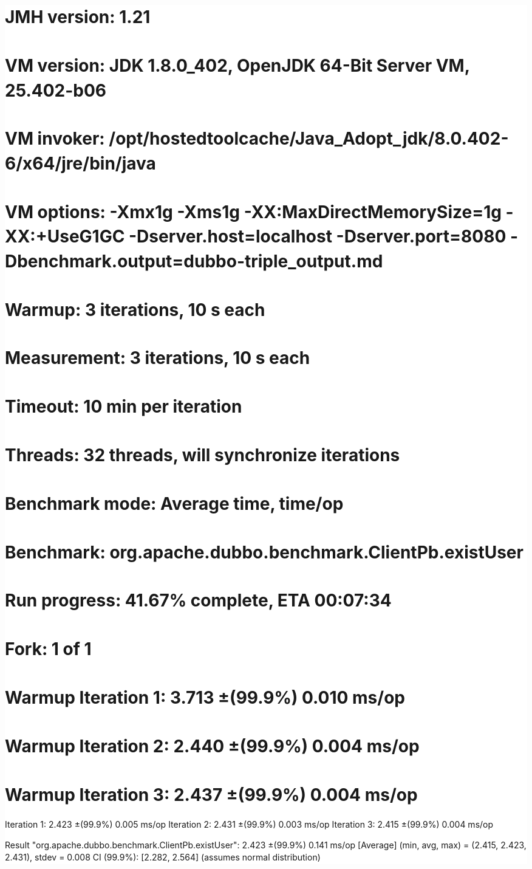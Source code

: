 
# JMH version: 1.21
# VM version: JDK 1.8.0_402, OpenJDK 64-Bit Server VM, 25.402-b06
# VM invoker: /opt/hostedtoolcache/Java_Adopt_jdk/8.0.402-6/x64/jre/bin/java
# VM options: -Xmx1g -Xms1g -XX:MaxDirectMemorySize=1g -XX:+UseG1GC -Dserver.host=localhost -Dserver.port=8080 -Dbenchmark.output=dubbo-triple_output.md
# Warmup: 3 iterations, 10 s each
# Measurement: 3 iterations, 10 s each
# Timeout: 10 min per iteration
# Threads: 32 threads, will synchronize iterations
# Benchmark mode: Average time, time/op
# Benchmark: org.apache.dubbo.benchmark.ClientPb.existUser

# Run progress: 41.67% complete, ETA 00:07:34
# Fork: 1 of 1
# Warmup Iteration   1: 3.713 ±(99.9%) 0.010 ms/op
# Warmup Iteration   2: 2.440 ±(99.9%) 0.004 ms/op
# Warmup Iteration   3: 2.437 ±(99.9%) 0.004 ms/op
Iteration   1: 2.423 ±(99.9%) 0.005 ms/op
Iteration   2: 2.431 ±(99.9%) 0.003 ms/op
Iteration   3: 2.415 ±(99.9%) 0.004 ms/op


Result "org.apache.dubbo.benchmark.ClientPb.existUser":
  2.423 ±(99.9%) 0.141 ms/op [Average]
  (min, avg, max) = (2.415, 2.423, 2.431), stdev = 0.008
  CI (99.9%): [2.282, 2.564] (assumes normal distribution)
